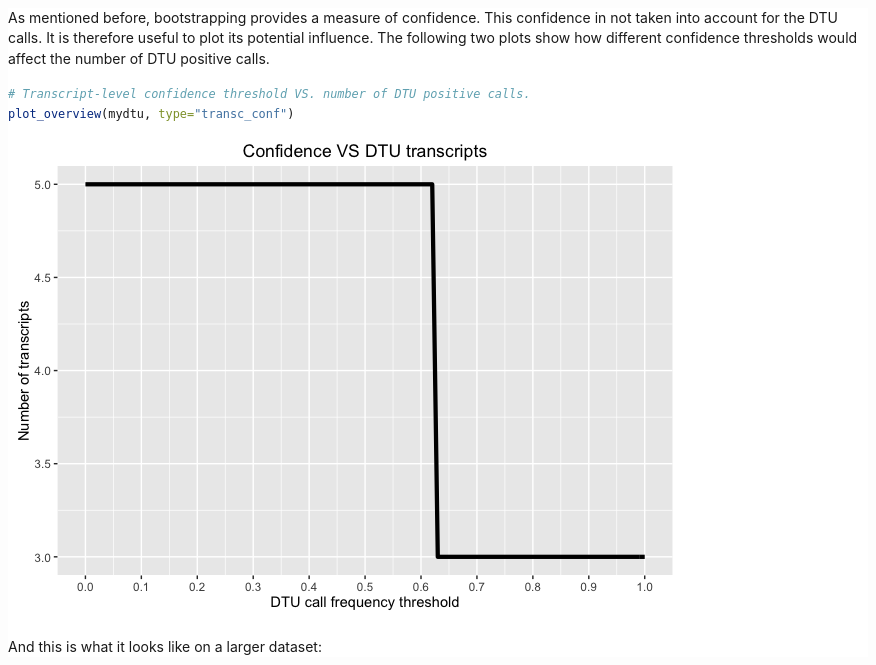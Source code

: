 As mentioned before, bootstrapping provides a measure of confidence. This confidence in not taken into account
for the DTU calls. It is therefore useful to plot its potential influence. The following two plots show how
different confidence thresholds would affect the number of DTU positive calls.


```r
# Transcript-level confidence threshold VS. number of DTU positive calls.
plot_overview(mydtu, type="transc_conf")
```

![](tutorial_files/figure-html/unnamed-chunk-21-1.png)

And this is what it looks like on a larger dataset: